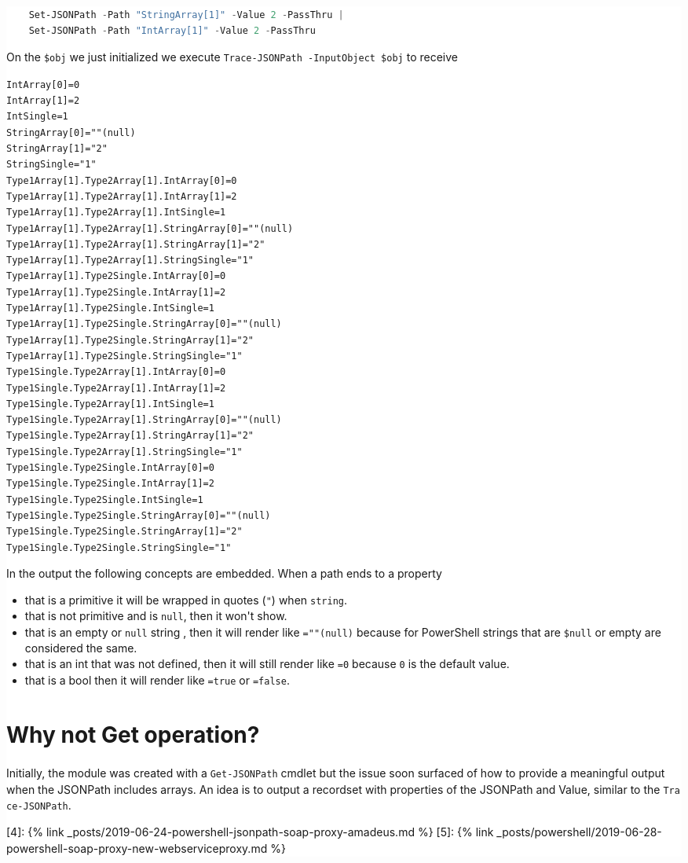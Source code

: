 ```powershell
    Set-JSONPath -Path "StringArray[1]" -Value 2 -PassThru |
    Set-JSONPath -Path "IntArray[1]" -Value 2 -PassThru
```

On the `$obj` we just initialized we execute `Trace-JSONPath -InputObject $obj` to receive

```text
IntArray[0]=0
IntArray[1]=2
IntSingle=1
StringArray[0]=""(null)
StringArray[1]="2"
StringSingle="1"
Type1Array[1].Type2Array[1].IntArray[0]=0
Type1Array[1].Type2Array[1].IntArray[1]=2
Type1Array[1].Type2Array[1].IntSingle=1
Type1Array[1].Type2Array[1].StringArray[0]=""(null)
Type1Array[1].Type2Array[1].StringArray[1]="2"
Type1Array[1].Type2Array[1].StringSingle="1"
Type1Array[1].Type2Single.IntArray[0]=0
Type1Array[1].Type2Single.IntArray[1]=2
Type1Array[1].Type2Single.IntSingle=1
Type1Array[1].Type2Single.StringArray[0]=""(null)
Type1Array[1].Type2Single.StringArray[1]="2"
Type1Array[1].Type2Single.StringSingle="1"
Type1Single.Type2Array[1].IntArray[0]=0
Type1Single.Type2Array[1].IntArray[1]=2
Type1Single.Type2Array[1].IntSingle=1
Type1Single.Type2Array[1].StringArray[0]=""(null)
Type1Single.Type2Array[1].StringArray[1]="2"
Type1Single.Type2Array[1].StringSingle="1"
Type1Single.Type2Single.IntArray[0]=0
Type1Single.Type2Single.IntArray[1]=2
Type1Single.Type2Single.IntSingle=1
Type1Single.Type2Single.StringArray[0]=""(null)
Type1Single.Type2Single.StringArray[1]="2"
Type1Single.Type2Single.StringSingle="1"
```

In the output the following concepts are embedded. When a path ends to a property
- that is a primitive it will be wrapped in quotes (`"`) when `string`.
- that is not primitive and is `null`, then it won't show.
- that is an empty or `null` string , then it will render like `=""(null)` because for PowerShell strings that are `$null` or empty are considered the same.
- that is an int that was not defined, then it will still render like `=0` because `0` is the default value.
- that is a bool then it will render like `=true` or `=false`.


# Why not Get operation?

Initially, the module was created with a `Get-JSONPath` cmdlet but the issue soon surfaced of how to provide a meaningful output when the JSONPath includes arrays. An idea is to output a recordset with properties of the JSONPath and Value, similar to the `Trace-JSONPath`.


[1]: https://goessner.net/articles/JsonPath/
[2]: https://github.com/Sarafian/1ASOAP/tree/master/Source/JSONPath
[3]: https://developers.amadeus.com/enterprise
[4]: {% link _posts/2019-06-24-powershell-jsonpath-soap-proxy-amadeus.md %}
[5]: {% link _posts/powershell/2019-06-28-powershell-soap-proxy-new-webserviceproxy.md %}